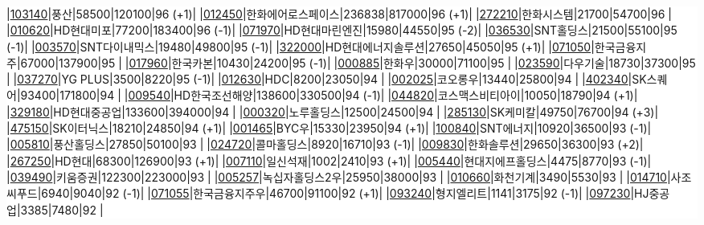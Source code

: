 |[103140](https://finance.daum.net/quotes/A103140)|풍산|58500|120100|96 (+1)|
|[012450](https://finance.daum.net/quotes/A012450)|한화에어로스페이스|236838|817000|96 (+1)|
|[272210](https://finance.daum.net/quotes/A272210)|한화시스템|21700|54700|96 |
|[010620](https://finance.daum.net/quotes/A010620)|HD현대미포|77200|183400|96 (-1)|
|[071970](https://finance.daum.net/quotes/A071970)|HD현대마린엔진|15980|44550|95 (-2)|
|[036530](https://finance.daum.net/quotes/A036530)|SNT홀딩스|21500|55100|95 (-1)|
|[003570](https://finance.daum.net/quotes/A003570)|SNT다이내믹스|19480|49800|95 (-1)|
|[322000](https://finance.daum.net/quotes/A322000)|HD현대에너지솔루션|27650|45050|95 (+1)|
|[071050](https://finance.daum.net/quotes/A071050)|한국금융지주|67000|137900|95 |
|[017960](https://finance.daum.net/quotes/A017960)|한국카본|10430|24200|95 (-1)|
|[000885](https://finance.daum.net/quotes/A000885)|한화우|30000|71100|95 |
|[023590](https://finance.daum.net/quotes/A023590)|다우기술|18730|37300|95 |
|[037270](https://finance.daum.net/quotes/A037270)|YG PLUS|3500|8220|95 (-1)|
|[012630](https://finance.daum.net/quotes/A012630)|HDC|8200|23050|94 |
|[002025](https://finance.daum.net/quotes/A002025)|코오롱우|13440|25800|94 |
|[402340](https://finance.daum.net/quotes/A402340)|SK스퀘어|93400|171800|94 |
|[009540](https://finance.daum.net/quotes/A009540)|HD한국조선해양|138600|330500|94 (-1)|
|[044820](https://finance.daum.net/quotes/A044820)|코스맥스비티아이|10050|18790|94 (+1)|
|[329180](https://finance.daum.net/quotes/A329180)|HD현대중공업|133600|394000|94 |
|[000320](https://finance.daum.net/quotes/A000320)|노루홀딩스|12500|24500|94 |
|[285130](https://finance.daum.net/quotes/A285130)|SK케미칼|49750|76700|94 (+3)|
|[475150](https://finance.daum.net/quotes/A475150)|SK이터닉스|18210|24850|94 (+1)|
|[001465](https://finance.daum.net/quotes/A001465)|BYC우|15330|23950|94 (+1)|
|[100840](https://finance.daum.net/quotes/A100840)|SNT에너지|10920|36500|93 (-1)|
|[005810](https://finance.daum.net/quotes/A005810)|풍산홀딩스|27850|50100|93 |
|[024720](https://finance.daum.net/quotes/A024720)|콜마홀딩스|8920|16710|93 (-1)|
|[009830](https://finance.daum.net/quotes/A009830)|한화솔루션|29650|36300|93 (+2)|
|[267250](https://finance.daum.net/quotes/A267250)|HD현대|68300|126900|93 (+1)|
|[007110](https://finance.daum.net/quotes/A007110)|일신석재|1002|2410|93 (+1)|
|[005440](https://finance.daum.net/quotes/A005440)|현대지에프홀딩스|4475|8770|93 (-1)|
|[039490](https://finance.daum.net/quotes/A039490)|키움증권|122300|223000|93 |
|[005257](https://finance.daum.net/quotes/A005257)|녹십자홀딩스2우|25950|38000|93 |
|[010660](https://finance.daum.net/quotes/A010660)|화천기계|3490|5530|93 |
|[014710](https://finance.daum.net/quotes/A014710)|사조씨푸드|6940|9040|92 (-1)|
|[071055](https://finance.daum.net/quotes/A071055)|한국금융지주우|46700|91100|92 (+1)|
|[093240](https://finance.daum.net/quotes/A093240)|형지엘리트|1141|3175|92 (-1)|
|[097230](https://finance.daum.net/quotes/A097230)|HJ중공업|3385|7480|92 |